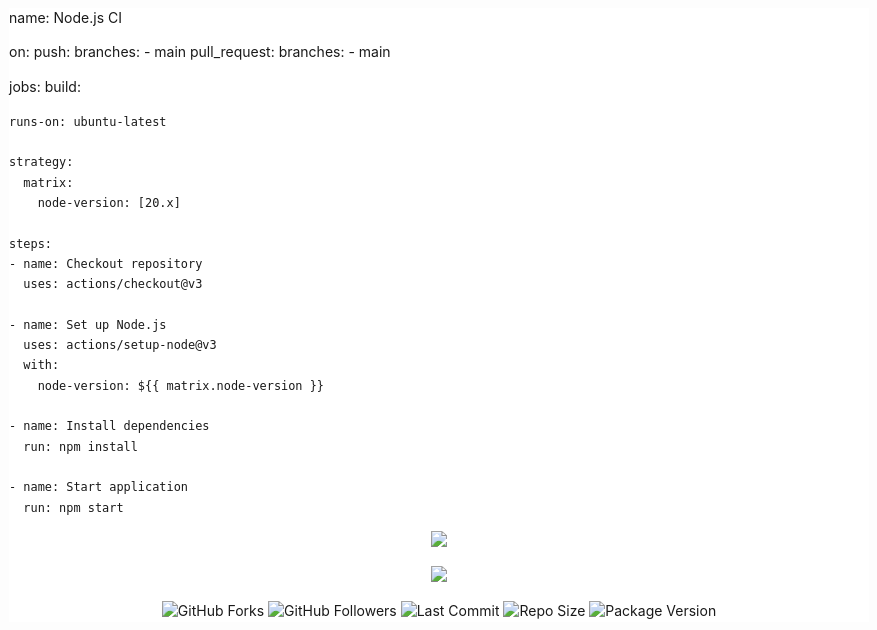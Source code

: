 name: Node.js CI

on:
  push:
    branches:
      - main
  pull_request:
    branches:
      - main

jobs:
  build:

    runs-on: ubuntu-latest

    strategy:
      matrix:
        node-version: [20.x]

    steps:
    - name: Checkout repository
      uses: actions/checkout@v3

    - name: Set up Node.js
      uses: actions/setup-node@v3
      with:
        node-version: ${{ matrix.node-version }}

    - name: Install dependencies
      run: npm install

    - name: Start application
      run: npm start

</div>
<p align="center">
  <img src="https://i.imgur.com/LyHic3i.gif" />
</p>

<p align="center">
  <img src="https://files.catbox.moe/qumhu4.jpg" />
</p>


<div align="center">

  
  <p>
    <img src="https://img.shields.io/github/forks/XdKing2/MALVIN-XD?style=flat&color=1E88E5&logo=github&logoColor=white&label=Forks" alt="GitHub Forks" />
    <img src="https://img.shields.io/github/followers/XdKing2?style=flat&color=43A047&logo=github&logoColor=white&label=Followers" alt="GitHub Followers" />
    <img src="https://img.shields.io/github/last-commit/XdKing2/MALVIN-XD?style=flat&color=8E24AA&logo=git&logoColor=white&label=Last%20Commit" alt="Last Commit" />
    <img src="https://img.shields.io/github/repo-size/XdKing2/MALVIN-XD?style=flat&color=0097A7&logo=database&logoColor=white&label=Repo%20Size" alt="Repo Size" />
    <img src="https://img.shields.io/github/package-json/v/XdKing2/MALVIN-XD?style=flat&color=F57C00&logo=npm&logoColor=white&label=Version" alt="Package Version" />
  </p>
